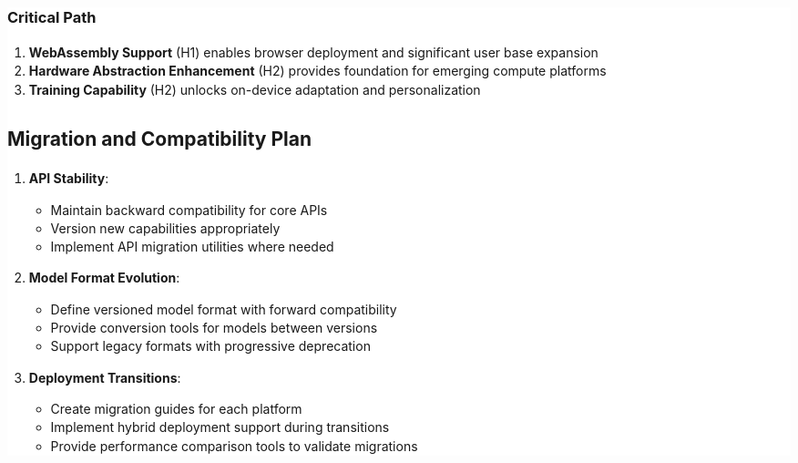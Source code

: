### Critical Path

1. **WebAssembly Support** (H1) enables browser deployment and significant user base expansion
2. **Hardware Abstraction Enhancement** (H2) provides foundation for emerging compute platforms
3. **Training Capability** (H2) unlocks on-device adaptation and personalization

## Migration and Compatibility Plan

1. **API Stability**:
   - Maintain backward compatibility for core APIs
   - Version new capabilities appropriately
   - Implement API migration utilities where needed

2. **Model Format Evolution**:
   - Define versioned model format with forward compatibility
   - Provide conversion tools for models between versions
   - Support legacy formats with progressive deprecation

3. **Deployment Transitions**:
   - Create migration guides for each platform
   - Implement hybrid deployment support during transitions
   - Provide performance comparison tools to validate migrations 